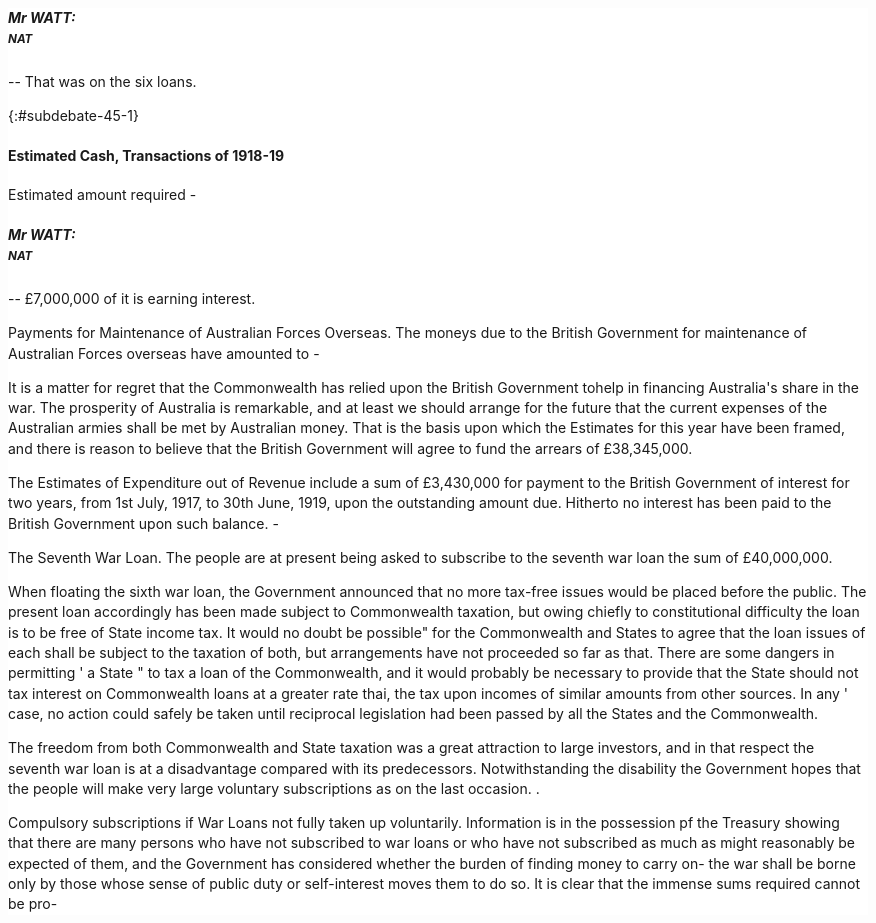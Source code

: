 
<graphic href="085331191806254_13_0.jpg"></graphic>


##### Mr WATT:<br><small class="text-muted">NAT</small>

-- That was on the six loans. 


<graphic href="085331191806254_13_1.jpg"></graphic>


{:#subdebate-45-1}
#### Estimated Cash, Transactions of 1918-19

Estimated amount required - 


<graphic href="085331191806254_13_2.jpg"></graphic>


##### Mr WATT:<br><small class="text-muted">NAT</small>

-- £7,000,000 of it is earning interest. 

Payments for Maintenance of Australian Forces Overseas. The moneys due to the British Government for maintenance of Australian Forces overseas have amounted to - 


<graphic href="085331191806254_13_3.jpg"></graphic>


It is a matter for regret that the Commonwealth has relied upon the British Government tohelp in financing Australia's share in the war. The prosperity of Australia is remarkable, and at least we should arrange for the future that the current expenses of the Australian armies shall be met by Australian money. That is the basis upon which the Estimates for this year have been framed, and there is reason to believe that the British Government will agree to fund the arrears of £38,345,000. 

The Estimates of Expenditure out of Revenue include a sum of £3,430,000 for payment to the British Government of interest for two years, from 1st July, 1917, to 30th June, 1919, upon the outstanding amount due. Hitherto no interest has been paid to the British Government upon such balance. - 

The Seventh War Loan. The people are at present being asked to subscribe to the seventh war loan the sum of £40,000,000. 

When floating the sixth war loan, the Government announced that no more tax-free issues would be placed before the public. The  present loan accordingly has been made subject to Commonwealth taxation, but owing chiefly to constitutional difficulty the loan is to be free of State income tax. It would no doubt be possible" for the Commonwealth and States to agree that the loan issues of each shall be subject to the taxation of both, but arrangements have not proceeded so far as that. There are some dangers in permitting ' a State " to tax a loan of the Commonwealth, and it would probably be necessary to provide that the State should not tax interest on Commonwealth loans at a greater rate thai, the tax upon incomes of similar amounts from other sources. In any ' case, no action could safely be taken until reciprocal legislation had been passed by all the States and the Commonwealth. 

The freedom from both Commonwealth and State taxation was a great attraction to large investors, and in that respect the seventh war loan is at a disadvantage compared with its predecessors. Notwithstanding the disability the Government hopes that the people will make very large voluntary subscriptions as on the last occasion. . 

Compulsory subscriptions if War Loans not fully taken up voluntarily. Information is in the possession pf the Treasury showing that there are many persons who have not subscribed to war loans or who have not subscribed as much as might reasonably be expected of them, and the Government has considered whether the burden of finding money to carry on- the war shall be borne only by those whose sense of public duty or self-interest moves them to do so. It is clear that the immense sums required cannot be pro- 
